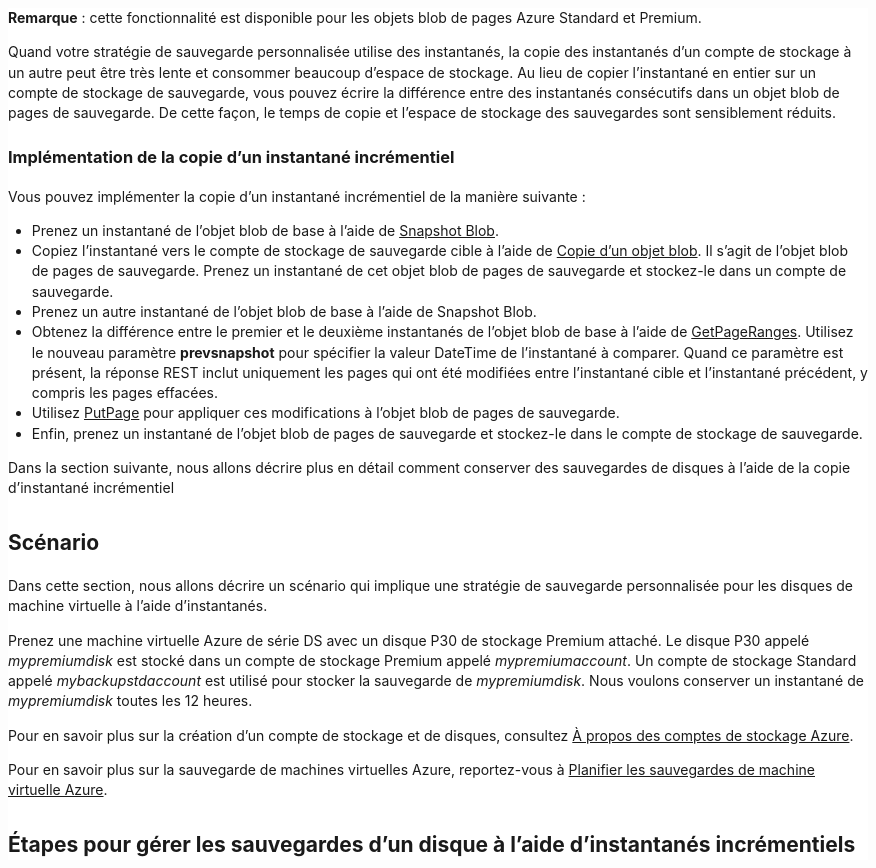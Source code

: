
**Remarque** : cette fonctionnalité est disponible pour les objets blob de pages Azure Standard et Premium.

Quand votre stratégie de sauvegarde personnalisée utilise des instantanés, la copie des instantanés d’un compte de stockage à un autre peut être très lente et consommer beaucoup d’espace de stockage. Au lieu de copier l’instantané en entier sur un compte de stockage de sauvegarde, vous pouvez écrire la différence entre des instantanés consécutifs dans un objet blob de pages de sauvegarde. De cette façon, le temps de copie et l’espace de stockage des sauvegardes sont sensiblement réduits.

### Implémentation de la copie d’un instantané incrémentiel

Vous pouvez implémenter la copie d’un instantané incrémentiel de la manière suivante :

-   Prenez un instantané de l’objet blob de base à l’aide de [Snapshot Blob](https://msdn.microsoft.com/library/azure/ee691971.aspx).
-   Copiez l’instantané vers le compte de stockage de sauvegarde cible à l’aide de [Copie d’un objet blob](https://msdn.microsoft.com/library/azure/dd894037.aspx). Il s’agit de l’objet blob de pages de sauvegarde. Prenez un instantané de cet objet blob de pages de sauvegarde et stockez-le dans un compte de sauvegarde.
-   Prenez un autre instantané de l’objet blob de base à l’aide de Snapshot Blob.
-   Obtenez la différence entre le premier et le deuxième instantanés de l’objet blob de base à l’aide de [GetPageRanges](https://msdn.microsoft.com/library/azure/ee691973.aspx). Utilisez le nouveau paramètre **prevsnapshot** pour spécifier la valeur DateTime de l’instantané à comparer. Quand ce paramètre est présent, la réponse REST inclut uniquement les pages qui ont été modifiées entre l’instantané cible et l’instantané précédent, y compris les pages effacées.
-   Utilisez [PutPage](https://msdn.microsoft.com/library/azure/ee691975.aspx) pour appliquer ces modifications à l’objet blob de pages de sauvegarde.
-   Enfin, prenez un instantané de l’objet blob de pages de sauvegarde et stockez-le dans le compte de stockage de sauvegarde.

Dans la section suivante, nous allons décrire plus en détail comment conserver des sauvegardes de disques à l’aide de la copie d’instantané incrémentiel

## Scénario

Dans cette section, nous allons décrire un scénario qui implique une stratégie de sauvegarde personnalisée pour les disques de machine virtuelle à l’aide d’instantanés.

Prenez une machine virtuelle Azure de série DS avec un disque P30 de stockage Premium attaché. Le disque P30 appelé *mypremiumdisk* est stocké dans un compte de stockage Premium appelé *mypremiumaccount*. Un compte de stockage Standard appelé *mybackupstdaccount* est utilisé pour stocker la sauvegarde de *mypremiumdisk*. Nous voulons conserver un instantané de *mypremiumdisk* toutes les 12 heures.

Pour en savoir plus sur la création d’un compte de stockage et de disques, consultez [À propos des comptes de stockage Azure](storage-create-storage-account.md).

Pour en savoir plus sur la sauvegarde de machines virtuelles Azure, reportez-vous à [Planifier les sauvegardes de machine virtuelle Azure](../backup/backup-azure-vms-introduction.md).

## Étapes pour gérer les sauvegardes d’un disque à l’aide d’instantanés incrémentiels

